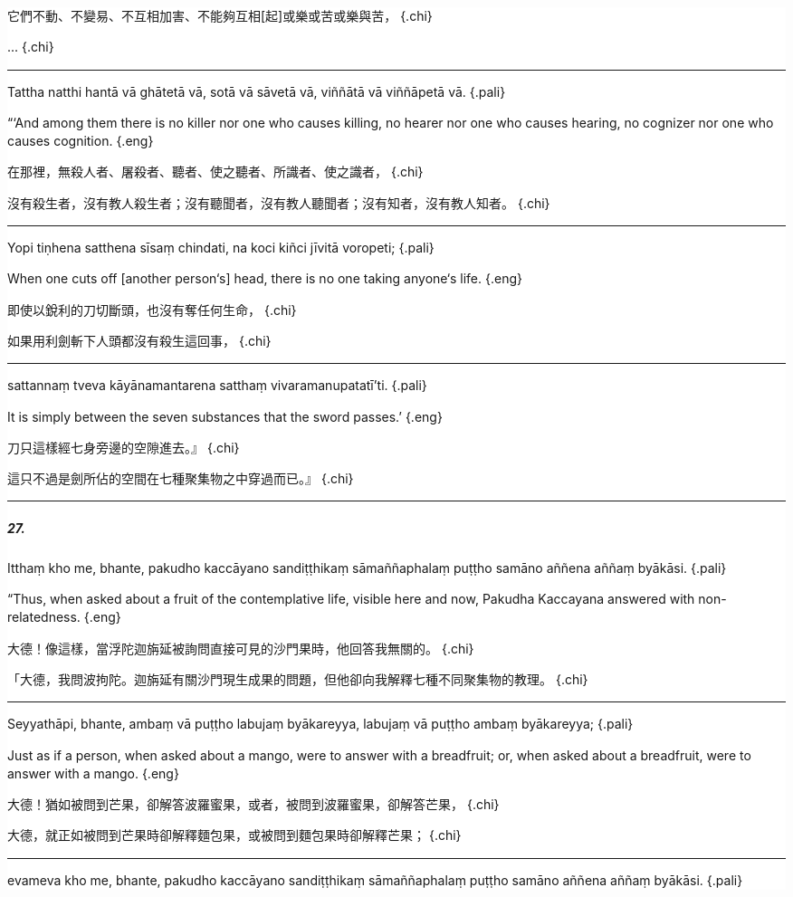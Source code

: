 它們不動、不變易、不互相加害、不能夠互相[起]或樂或苦或樂與苦， {.chi}

... {.chi}

---

Tattha natthi hantā vā ghātetā vā, sotā vā sāvetā vā, viññātā vā viññāpetā vā. {.pali}

“‘And among them there is no killer nor one who causes killing, no hearer nor one who causes hearing, no cognizer nor one who causes cognition. {.eng}

在那裡，無殺人者、屠殺者、聽者、使之聽者、所識者、使之識者， {.chi}

沒有殺生者，沒有教人殺生者；沒有聽聞者，沒有教人聽聞者；沒有知者，沒有教人知者。 {.chi}

---

Yopi tiṇhena satthena sīsaṃ chindati, na koci kiñci jīvitā voropeti; {.pali}

When one cuts off [another person‘s] head, there is no one taking anyone‘s life. {.eng}

即使以銳利的刀切斷頭，也沒有奪任何生命， {.chi}

如果用利劍斬下人頭都沒有殺生這回事， {.chi}

---

sattannaṃ tveva kāyānamantarena satthaṃ vivaramanupatatī’ti. {.pali}

It is simply between the seven substances that the sword passes.’ {.eng}

刀只這樣經七身旁邊的空隙進去。』 {.chi}

這只不過是劍所佔的空間在七種聚集物之中穿過而已。』 {.chi}

---

##### 27.

Itthaṃ kho me, bhante, pakudho kaccāyano sandiṭṭhikaṃ sāmaññaphalaṃ puṭṭho samāno aññena aññaṃ byākāsi. {.pali}

“Thus, when asked about a fruit of the contemplative life, visible here and now, Pakudha Kaccayana answered with non-relatedness. {.eng}

大德！像這樣，當浮陀迦旃延被詢問直接可見的沙門果時，他回答我無關的。 {.chi}

「大德，我問波拘陀。迦旃延有關沙門現生成果的問題，但他卻向我解釋七種不同聚集物的教理。 {.chi}

---

Seyyathāpi, bhante, ambaṃ vā puṭṭho labujaṃ byākareyya, labujaṃ vā puṭṭho ambaṃ byākareyya; {.pali}

Just as if a person, when asked about a mango, were to answer with a breadfruit; or, when asked about a breadfruit, were to answer with a mango. {.eng}

大德！猶如被問到芒果，卻解答波羅蜜果，或者，被問到波羅蜜果，卻解答芒果， {.chi}

大德，就正如被問到芒果時卻解釋麵包果，或被問到麵包果時卻解釋芒果； {.chi}

---

evameva kho me, bhante, pakudho kaccāyano sandiṭṭhikaṃ sāmaññaphalaṃ puṭṭho samāno aññena aññaṃ byākāsi. {.pali}
